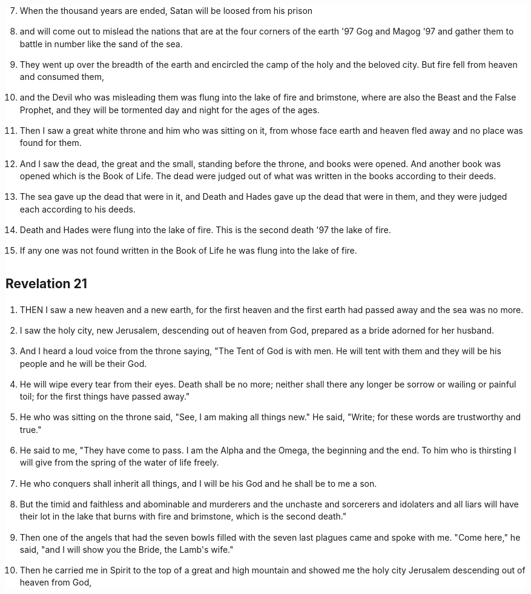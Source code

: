 7. When the thousand years are ended, Satan will be loosed from his prison

8. and will come out to mislead the nations that are at the four corners of the earth \'97 Gog and Magog \'97 and gather them to battle in number like the sand of the sea.

9. They went up over the breadth of the earth and encircled the camp of the holy and the beloved city. But fire fell from heaven and consumed them,

10. and the Devil who was misleading them was flung into the lake of fire and brimstone, where are also the Beast and the False Prophet, and they will be tormented day and night for the ages of the ages.

11. Then I saw a great white throne and him who was sitting on it, from whose face earth and heaven fled away and no place was found for them.

12. And I saw the dead, the great and the small, standing before the throne, and books were opened. And another book was opened which is the Book of Life. The dead were judged out of what was written in the books according to their deeds.

13. The sea gave up the dead that were in it, and Death and Hades gave up the dead that were in them, and they were judged each according to his deeds.

14. Death and Hades were flung into the lake of fire. This is the second death \'97 the lake of fire.

15. If any one was not found written in the Book of Life he was flung into the lake of fire.

## Revelation 21

1. THEN I saw a new heaven and a new earth, for the first heaven and the first earth had passed away and the sea was no more.

2. I saw the holy city, new Jerusalem, descending out of heaven from God, prepared as a bride adorned for her husband.

3. And I heard a loud voice from the throne saying, "The Tent of God is with men. He will tent with them and they will be his people and he will be their God.

4. He will wipe every tear from their eyes. Death shall be no more; neither shall there any longer be sorrow or wailing or painful toil; for the first things have passed away."

5. He who was sitting on the throne said, "See, I am making all things new." He said, "Write; for these words are trustworthy and true."

6. He said to me, "They have come to pass. I am the Alpha and the Omega, the beginning and the end. To him who is thirsting I will give from the spring of the water of life freely.

7. He who conquers shall inherit all things, and I will be his God and he shall be to me a son.

8. But the timid and faithless and abominable and murderers and the unchaste and sorcerers and idolaters and all liars will have their lot in the lake that burns with fire and brimstone, which is the second death."

9. Then one of the angels that had the seven bowls filled with the seven last plagues came and spoke with me. "Come here," he said, "and I will show you the Bride, the Lamb's wife."

10. Then he carried me in Spirit to the top of a great and high mountain and showed me the holy city Jerusalem descending out of heaven from God,
